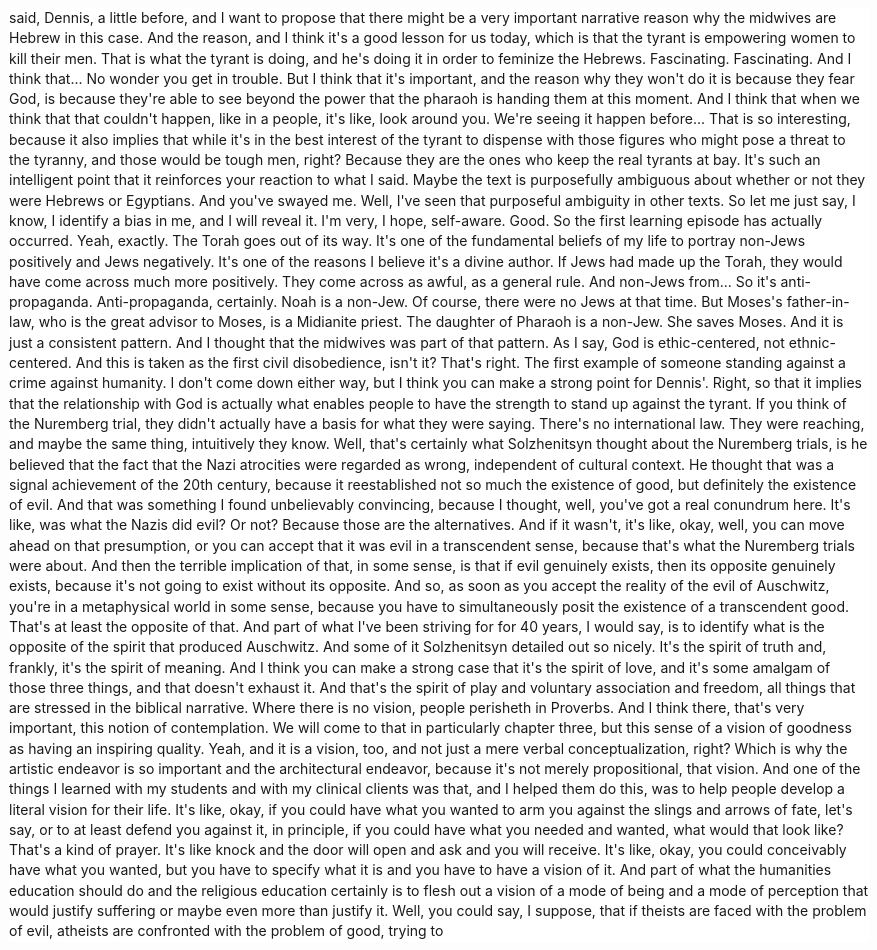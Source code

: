 said, Dennis, a little before, and I want to propose that there might be a very important narrative reason why the midwives are Hebrew in this case. And the reason, and I think it's a good lesson for us today, which is that the tyrant is empowering women to kill their men. That is what the tyrant is doing, and he's doing it in order to feminize the Hebrews. Fascinating. Fascinating. And I think that... No wonder you get in trouble. But I think that it's important, and the reason why they won't do it is because they fear God, is because they're able to see beyond the power that the pharaoh is handing them at this moment. And I think that when we think that that couldn't happen, like in a people, it's like, look around you. We're seeing it happen before... That is so interesting, because it also implies that while it's in the best interest of the tyrant to dispense with those figures who might pose a threat to the tyranny, and those would be tough men, right? Because they are the ones who keep the real tyrants at bay. It's such an intelligent point that it reinforces your reaction to what I said. Maybe the text is purposefully ambiguous about whether or not they were Hebrews or Egyptians. And you've swayed me. Well, I've seen that purposeful ambiguity in other texts. So let me just say, I know, I identify a bias in me, and I will reveal it. I'm very, I hope, self-aware. Good. So the first learning episode has actually occurred. Yeah, exactly. The Torah goes out of its way. It's one of the fundamental beliefs of my life to portray non-Jews positively and Jews negatively. It's one of the reasons I believe it's a divine author. If Jews had made up the Torah, they would have come across much more positively. They come across as awful, as a general rule. And non-Jews from... So it's anti-propaganda. Anti-propaganda, certainly. Noah is a non-Jew. Of course, there were no Jews at that time. But Moses's father-in-law, who is the great advisor to Moses, is a Midianite priest. The daughter of Pharaoh is a non-Jew. She saves Moses. And it is just a consistent pattern. And I thought that the midwives was part of that pattern. As I say, God is ethic-centered, not ethnic-centered. And this is taken as the first civil disobedience, isn't it? That's right. The first example of someone standing against a crime against humanity. I don't come down either way, but I think you can make a strong point for Dennis'. Right, so that it implies that the relationship with God is actually what enables people to have the strength to stand up against the tyrant. If you think of the Nuremberg trial, they didn't actually have a basis for what they were saying. There's no international law. They were reaching, and maybe the same thing, intuitively they know. Well, that's certainly what Solzhenitsyn thought about the Nuremberg trials, is he believed that the fact that the Nazi atrocities were regarded as wrong, independent of cultural context. He thought that was a signal achievement of the 20th century, because it reestablished not so much the existence of good, but definitely the existence of evil. And that was something I found unbelievably convincing, because I thought, well, you've got a real conundrum here. It's like, was what the Nazis did evil? Or not? Because those are the alternatives. And if it wasn't, it's like, okay, well, you can move ahead on that presumption, or you can accept that it was evil in a transcendent sense, because that's what the Nuremberg trials were about. And then the terrible implication of that, in some sense, is that if evil genuinely exists, then its opposite genuinely exists, because it's not going to exist without its opposite. And so, as soon as you accept the reality of the evil of Auschwitz, you're in a metaphysical world in some sense, because you have to simultaneously posit the existence of a transcendent good. That's at least the opposite of that. And part of what I've been striving for for 40 years, I would say, is to identify what is the opposite of the spirit that produced Auschwitz. And some of it Solzhenitsyn detailed out so nicely. It's the spirit of truth and, frankly, it's the spirit of meaning. And I think you can make a strong case that it's the spirit of love, and it's some amalgam of those three things, and that doesn't exhaust it. And that's the spirit of play and voluntary association and freedom, all things that are stressed in the biblical narrative. Where there is no vision, people perisheth in Proverbs. And I think there, that's very important, this notion of contemplation. We will come to that in particularly chapter three, but this sense of a vision of goodness as having an inspiring quality. Yeah, and it is a vision, too, and not just a mere verbal conceptualization, right? Which is why the artistic endeavor is so important and the architectural endeavor, because it's not merely propositional, that vision. And one of the things I learned with my students and with my clinical clients was that, and I helped them do this, was to help people develop a literal vision for their life. It's like, okay, if you could have what you wanted to arm you against the slings and arrows of fate, let's say, or to at least defend you against it, in principle, if you could have what you needed and wanted, what would that look like? That's a kind of prayer. It's like knock and the door will open and ask and you will receive. It's like, okay, you could conceivably have what you wanted, but you have to specify what it is and you have to have a vision of it. And part of what the humanities education should do and the religious education certainly is to flesh out a vision of a mode of being and a mode of perception that would justify suffering or maybe even more than justify it. Well, you could say, I suppose, that if theists are faced with the problem of evil, atheists are confronted with the problem of good, trying to